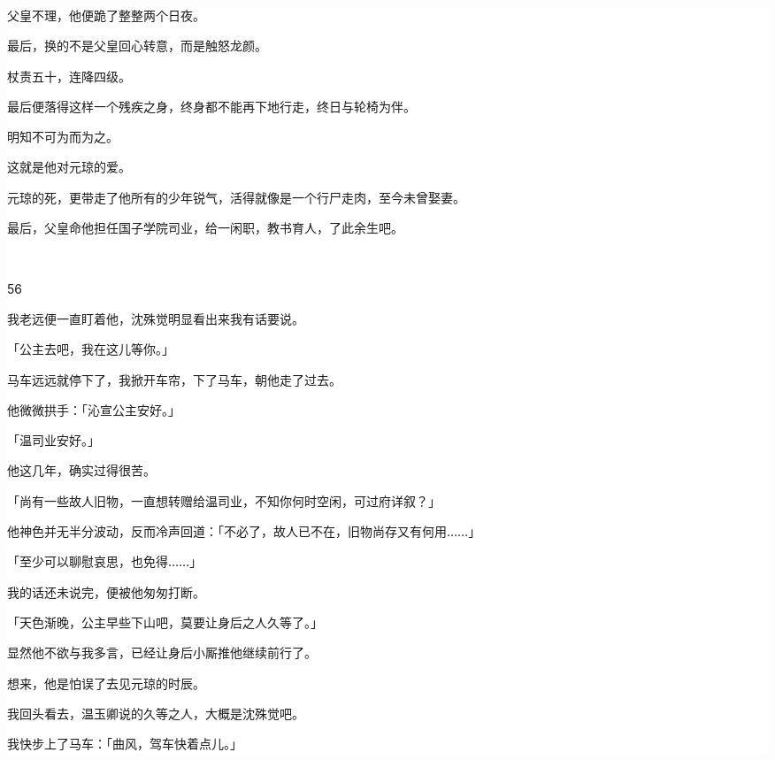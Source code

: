 父皇不理，他便跪了整整两个日夜。


最后，换的不是父皇回心转意，而是触怒龙颜。


杖责五十，连降四级。


最后便落得这样一个残疾之身，终身都不能再下地行走，终日与轮椅为伴。


明知不可为而为之。


这就是他对元琼的爱。


元琼的死，更带走了他所有的少年锐气，活得就像是一个行尸走肉，至今未曾娶妻。


最后，父皇命他担任国子学院司业，给一闲职，教书育人，了此余生吧。


 


56


我老远便一直盯着他，沈殊觉明显看出来我有话要说。


「公主去吧，我在这儿等你。」


马车远远就停下了，我掀开车帘，下了马车，朝他走了过去。


他微微拱手：「沁宣公主安好。」


「温司业安好。」


他这几年，确实过得很苦。


「尚有一些故人旧物，一直想转赠给温司业，不知你何时空闲，可过府详叙？」


他神色并无半分波动，反而冷声回道：「不必了，故人已不在，旧物尚存又有何用……」


「至少可以聊慰哀思，也免得……」


我的话还未说完，便被他匆匆打断。


「天色渐晚，公主早些下山吧，莫要让身后之人久等了。」


显然他不欲与我多言，已经让身后小厮推他继续前行了。


想来，他是怕误了去见元琼的时辰。


我回头看去，温玉卿说的久等之人，大概是沈殊觉吧。


我快步上了马车：「曲风，驾车快着点儿。」
